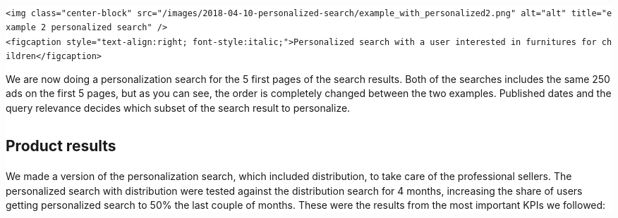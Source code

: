     <img class="center-block" src="/images/2018-04-10-personalized-search/example_with_personalized2.png" alt="alt" title="example 2 personalized search" />
    <figcaption style="text-align:right; font-style:italic;">Personalized search with a user interested in furnitures for children</figcaption>
</figure>

We are now doing a personalization search for the 5 first pages of the search results. 
Both of the searches includes the same 250 ads on the first 5 pages, but as you can see, the order is completely changed between the two examples.
Published dates and the query relevance decides which subset of the search result to personalize.

## Product results
We made a version of the personalization search, which included distribution, to take care of the professional sellers.
The personalized search with distribution were tested against the distribution search for 4 months, increasing the share of users getting personalized search to 50% the last couple of months.
These were the results from the most important KPIs we followed:

